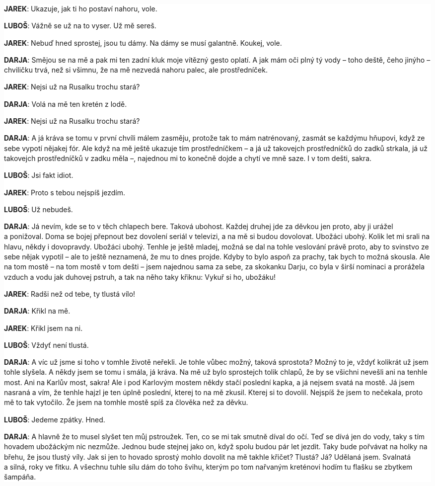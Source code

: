 **JAREK**: Ukazuje, jak ti ho postaví nahoru, vole.

**LUBOŠ**: Vážně se už na to vyser. Už mě sereš.

**JAREK**: Nebuď hned sprostej, jsou tu dámy. Na dámy se musí galantně. Koukej, vole.

**DARJA**: Smějou se na mě a pak mi ten zadní kluk moje vítězný gesto oplatí. A jak mám oči plný tý vody – toho deště, čeho jinýho – chviličku trvá, než si všimnu, že na mě nezvedá nahoru palec, ale prostředníček.

**JAREK**: Nejsi už na Rusalku trochu stará?

**DARJA**: Volá na mě ten kretén z lodě.

**JAREK**: Nejsi už na Rusalku trochu stará?

**DARJA**: A já kráva se tomu v první chvíli málem zasměju, protože tak to mám natrénovaný, zasmát se každýmu hňupovi, když ze sebe vypotí nějakej fór. Ale když na mě ještě ukazuje tím prostředníčkem – a já už takovejch prostředníčků do zadků strkala, já už takovejch prostředníčků v zadku měla –, najednou mi to konečně dojde a chytí ve mně saze. I v tom dešti, sakra.

**LUBOŠ**: Jsi fakt idiot.

**JAREK**: Proto s tebou nejspíš jezdím.

**LUBOŠ**: Už nebudeš.

**DARJA**: Já nevím, kde se to v těch chlapech bere. Taková ubohost. Každej druhej jde za děvkou jen proto, aby ji urážel a ponižoval. Doma se bojej přepnout bez dovolení seriál v televizi, a na mě si budou dovolovat. Ubožáci ubohý. Kolik let mi srali na hlavu, někdy i dovopravdy. Ubožáci ubohý. Tenhle je ještě mladej, možná se dal na tohle veslování právě proto, aby to svinstvo ze sebe nějak vypotil – ale to ještě neznamená, že mu to dnes projde. Kdyby to bylo aspoň za prachy, tak bych to možná skousla. Ale na tom mostě – na tom mostě v tom dešti – jsem najednou sama za sebe, za skokanku Darju, co byla v širší nominaci a prorážela vzduch a vodu jak duhovej pstruh, a tak na něho taky křiknu: Vykuř si ho, ubožáku!

**JAREK**: Radši než od tebe, ty tlustá vílo!

**DARJA**: Křikl na mě.

**JAREK**: Křikl jsem na ni.

**LUBOŠ**: Vždyť není tlustá.

**DARJA**: A víc už jsme si toho v tomhle životě neřekli. Je tohle vůbec možný, taková sprostota? Možný to je, vždyť kolikrát už jsem tohle slyšela. A někdy jsem se tomu i smála, já kráva. Na mě už bylo sprostejch tolik chlapů, že by se všichni nevešli ani na tenhle most. Ani na Karlův most, sakra! Ale i pod Karlovým mostem někdy stačí poslední kapka, a já nejsem svatá na mostě. Já jsem nasraná a vím, že tenhle hajzl je ten úplně poslední, kterej to na mě zkusil. Kterej si to dovolil. Nejspíš že jsem to nečekala, proto mě to tak vytočilo. Že jsem na tomhle mostě spíš za člověka než za děvku.

**LUBOŠ**: Jedeme zpátky. Hned.

**DARJA**: A hlavně že to musel slyšet ten můj pstroužek. Ten, co se mi tak smutně díval do očí. Teď se dívá jen do vody, taky s tím hovadem ubožáckým nic nezmůže. Jednou bude stejnej jako on, když spolu budou pár let jezdit. Taky bude pořvávat na holky na břehu, že jsou tlustý víly. Jak si jen to hovado sprostý mohlo dovolit na mě takhle křičet? Tlustá? Já? Udělaná jsem. Svalnatá a silná, roky ve fitku. A všechnu tuhle sílu dám do toho švihu, kterým po tom nařvaným kreténovi hodím tu flašku se zbytkem šampáňa.
